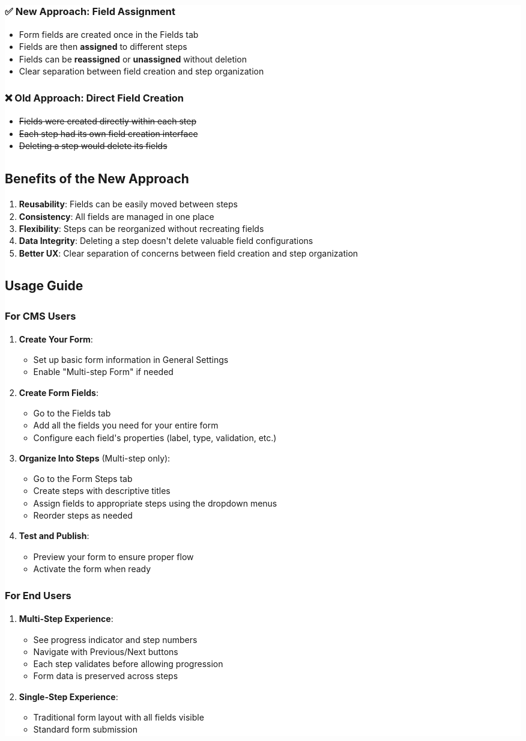 ### ✅ **New Approach: Field Assignment**
- Form fields are created once in the Fields tab
- Fields are then **assigned** to different steps
- Fields can be **reassigned** or **unassigned** without deletion
- Clear separation between field creation and step organization

### ❌ **Old Approach: Direct Field Creation**
- ~~Fields were created directly within each step~~
- ~~Each step had its own field creation interface~~
- ~~Deleting a step would delete its fields~~

## Benefits of the New Approach

1. **Reusability**: Fields can be easily moved between steps
2. **Consistency**: All fields are managed in one place
3. **Flexibility**: Steps can be reorganized without recreating fields
4. **Data Integrity**: Deleting a step doesn't delete valuable field configurations
5. **Better UX**: Clear separation of concerns between field creation and step organization

## Usage Guide

### For CMS Users

1. **Create Your Form**:
   - Set up basic form information in General Settings
   - Enable "Multi-step Form" if needed

2. **Create Form Fields**:
   - Go to the Fields tab
   - Add all the fields you need for your entire form
   - Configure each field's properties (label, type, validation, etc.)

3. **Organize Into Steps** (Multi-step only):
   - Go to the Form Steps tab
   - Create steps with descriptive titles
   - Assign fields to appropriate steps using the dropdown menus
   - Reorder steps as needed

4. **Test and Publish**:
   - Preview your form to ensure proper flow
   - Activate the form when ready

### For End Users

1. **Multi-Step Experience**:
   - See progress indicator and step numbers
   - Navigate with Previous/Next buttons
   - Each step validates before allowing progression
   - Form data is preserved across steps

2. **Single-Step Experience**:
   - Traditional form layout with all fields visible
   - Standard form submission
